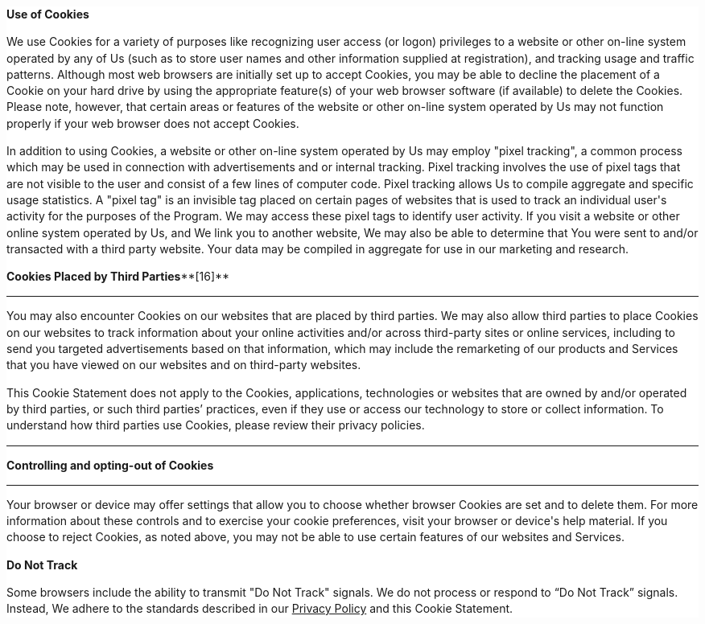 

**Use of Cookies**



We use Cookies for a variety of purposes like recognizing user access (or logon) privileges to a website or other on-line system operated by any of Us (such as to store user names and other information supplied at registration), and tracking usage and traffic patterns. Although most web browsers are initially set up to accept Cookies, you may be able to decline the placement of a Cookie on your hard drive by using the appropriate feature(s) of your web browser software (if available) to delete the Cookies. Please note, however, that certain areas or features of the website or other on-line system operated by Us may not function properly if your web browser does not accept Cookies.



In addition to using Cookies, a website or other on-line system operated by Us may employ "pixel tracking", a common process which may be used in connection with advertisements and or internal tracking. Pixel tracking involves the use of pixel tags that are not visible to the user and consist of a few lines of computer code. Pixel tracking allows Us to compile aggregate and specific usage statistics. A "pixel tag" is an invisible tag placed on certain pages of websites that is used to track an individual user's activity for the purposes of the Program. We may access these pixel tags to identify user activity. If you visit a website or other online system operated by Us, and We link you to another website, We may also be able to determine that You were sent to and/or transacted with a third party website. Your data may be compiled in aggregate for use in our marketing and research.



**Cookies Placed by Third Parties****[16]**

** **

You may also encounter Cookies on our websites that are placed by third parties. We may also allow third parties to place Cookies on our websites to track information about your online activities and/or across third-party sites or online services, including to send you targeted advertisements based on that information, which may include the remarketing of our products and Services that you have viewed on our websites and on third-party websites.



This Cookie Statement does not apply to the Cookies, applications, technologies or websites that are owned by and/or operated by third parties, or such third parties’ practices, even if they use or access our technology to store or collect information. To understand how third parties use Cookies, please review their privacy policies.

** **

**Controlling and opting-out of Cookies**

** **

Your browser or device may offer settings that allow you to choose whether browser Cookies are set and to delete them. For more information about these controls and to exercise your cookie preferences, visit your browser or device's help material. If you choose to reject Cookies, as noted above, you may not be able to use certain features of our websites and Services.



**Do Not Track**



Some browsers include the ability to transmit "Do Not Track" signals.  We do not process or respond to “Do Not Track” signals. Instead, We adhere to the standards described in our [Privacy Policy](#privacy-policy) and this Cookie Statement.
